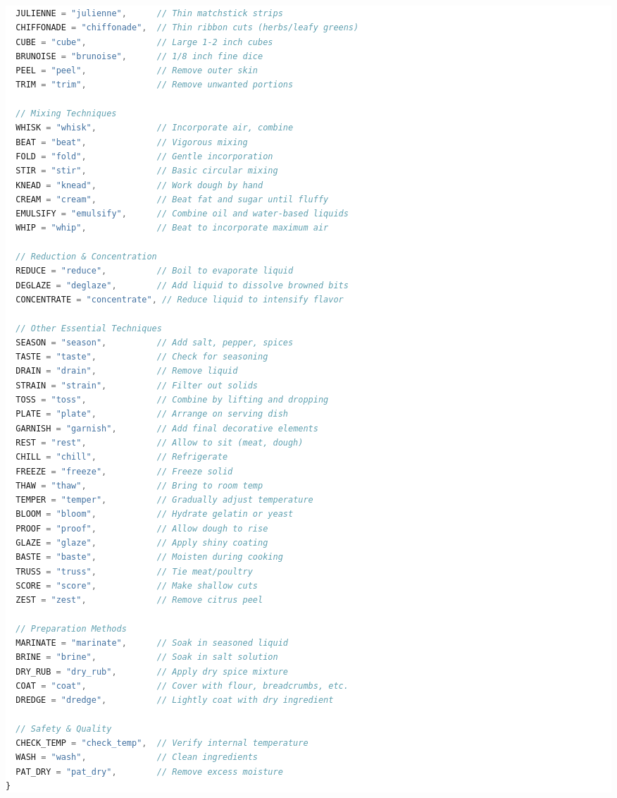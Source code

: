 ```typescript
  JULIENNE = "julienne",      // Thin matchstick strips
  CHIFFONADE = "chiffonade",  // Thin ribbon cuts (herbs/leafy greens)
  CUBE = "cube",              // Large 1-2 inch cubes
  BRUNOISE = "brunoise",      // 1/8 inch fine dice
  PEEL = "peel",              // Remove outer skin
  TRIM = "trim",              // Remove unwanted portions

  // Mixing Techniques
  WHISK = "whisk",            // Incorporate air, combine
  BEAT = "beat",              // Vigorous mixing
  FOLD = "fold",              // Gentle incorporation
  STIR = "stir",              // Basic circular mixing
  KNEAD = "knead",            // Work dough by hand
  CREAM = "cream",            // Beat fat and sugar until fluffy
  EMULSIFY = "emulsify",      // Combine oil and water-based liquids
  WHIP = "whip",              // Beat to incorporate maximum air

  // Reduction & Concentration
  REDUCE = "reduce",          // Boil to evaporate liquid
  DEGLAZE = "deglaze",        // Add liquid to dissolve browned bits
  CONCENTRATE = "concentrate", // Reduce liquid to intensify flavor

  // Other Essential Techniques
  SEASON = "season",          // Add salt, pepper, spices
  TASTE = "taste",            // Check for seasoning
  DRAIN = "drain",            // Remove liquid
  STRAIN = "strain",          // Filter out solids
  TOSS = "toss",              // Combine by lifting and dropping
  PLATE = "plate",            // Arrange on serving dish
  GARNISH = "garnish",        // Add final decorative elements
  REST = "rest",              // Allow to sit (meat, dough)
  CHILL = "chill",            // Refrigerate
  FREEZE = "freeze",          // Freeze solid
  THAW = "thaw",              // Bring to room temp
  TEMPER = "temper",          // Gradually adjust temperature
  BLOOM = "bloom",            // Hydrate gelatin or yeast
  PROOF = "proof",            // Allow dough to rise
  GLAZE = "glaze",            // Apply shiny coating
  BASTE = "baste",            // Moisten during cooking
  TRUSS = "truss",            // Tie meat/poultry
  SCORE = "score",            // Make shallow cuts
  ZEST = "zest",              // Remove citrus peel

  // Preparation Methods
  MARINATE = "marinate",      // Soak in seasoned liquid
  BRINE = "brine",            // Soak in salt solution
  DRY_RUB = "dry_rub",        // Apply dry spice mixture
  COAT = "coat",              // Cover with flour, breadcrumbs, etc.
  DREDGE = "dredge",          // Lightly coat with dry ingredient

  // Safety & Quality
  CHECK_TEMP = "check_temp",  // Verify internal temperature
  WASH = "wash",              // Clean ingredients
  PAT_DRY = "pat_dry",        // Remove excess moisture
}
```
